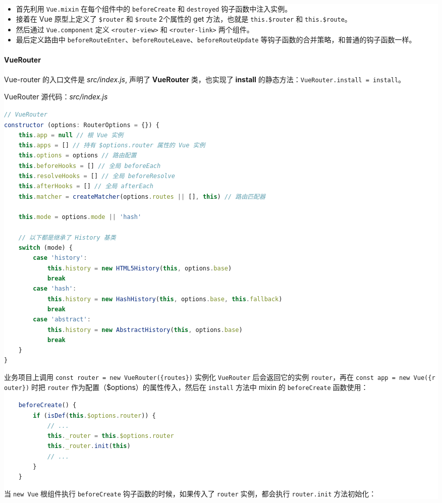 * 首先利用 `Vue.mixin` 在每个组件中的 `beforeCreate` 和 `destroyed` 钩子函数中注入实例。
* 接着在 Vue 原型上定义了 `$router` 和 `$route` 2个属性的 get 方法，也就是 `this.$router` 和 `this.$route`。
* 然后通过 `Vue.component` 定义 `<router-view>` 和 `<router-link>` 两个组件。
* 最后定义路由中 `beforeRouteEnter`、`beforeRouteLeave`、`beforeRouteUpdate` 等钩子函数的合并策略，和普通的钩子函数一样。

#### VueRouter

Vue-router 的入口文件是 *src/index.js*, 声明了 **VueRouter** 类，也实现了 **install** 的静态方法：`VueRouter.install = install`。

VueRouter 源代码：*src/index.js*

```Javascript
// VueRouter
constructor (options: RouterOptions = {}) {
    this.app = null // 根 Vue 实例
    this.apps = [] // 持有 $options.router 属性的 Vue 实例
    this.options = options // 路由配置
    this.beforeHooks = [] // 全局 beforeEach
    this.resolveHooks = [] // 全局 beforeResolve
    this.afterHooks = [] // 全局 afterEach
    this.matcher = createMatcher(options.routes || [], this) // 路由匹配器

    this.mode = options.mode || 'hash'

    // 以下都是继承了 History 基类
    switch (mode) {
        case 'history':
            this.history = new HTML5History(this, options.base)
            break
        case 'hash':
            this.history = new HashHistory(this, options.base, this.fallback)
            break
        case 'abstract':
            this.history = new AbstractHistory(this, options.base)
            break
    }
}
```

业务项目上调用 `const router = new VueRouter({routes})` 实例化 `VueRouter` 后会返回它的实例 `router`，再在 `const app = new Vue({router})` 时把 `router` 作为配置（$options）的属性传入，然后在 `install` 方法中 mixin 的 `beforeCreate` 函数使用：

```Javascript
    beforeCreate() {
        if (isDef(this.$options.router)) {
            // ...
            this._router = this.$options.router
            this._router.init(this)
            // ...
        }
    }
```

当 `new Vue` 根组件执行 `beforeCreate` 钩子函数的时候，如果传入了 `router` 实例，都会执行 `router.init` 方法初始化：
